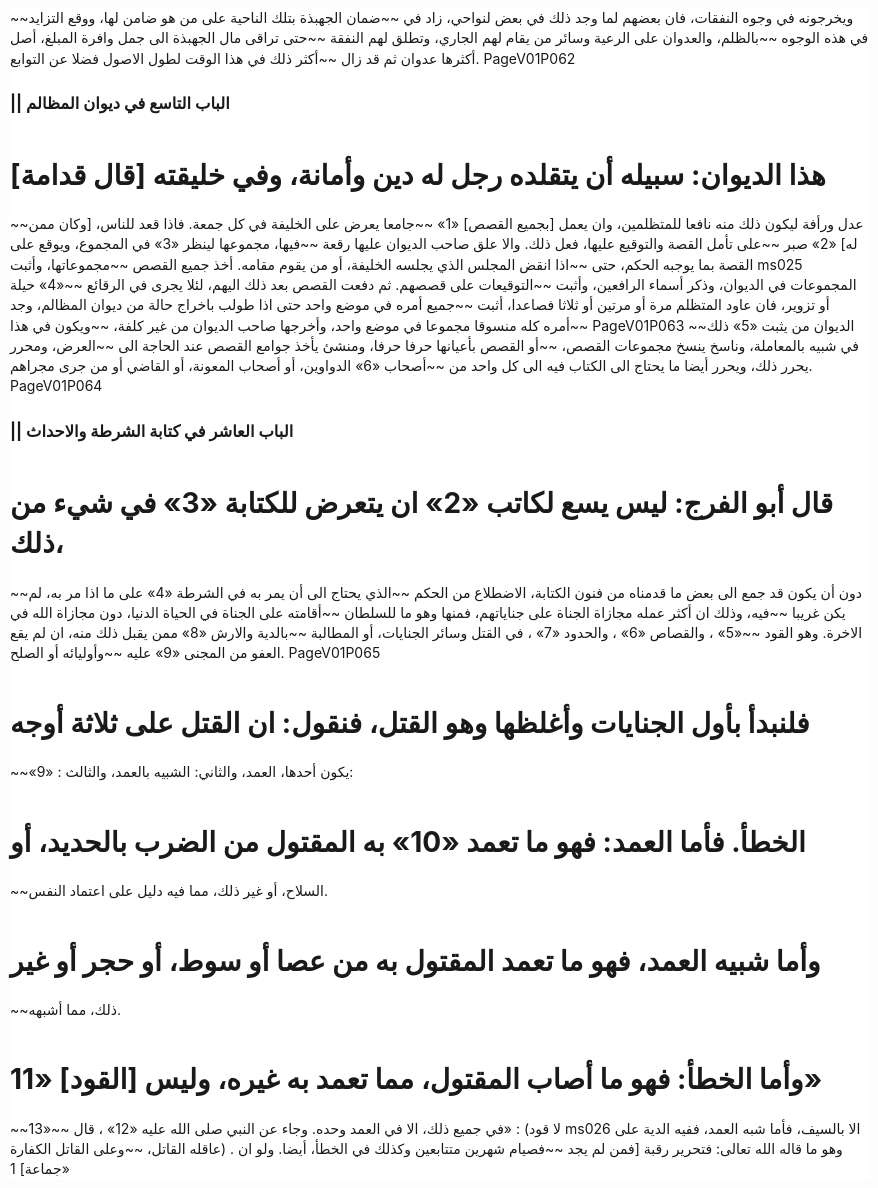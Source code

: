~~ويخرجونه في وجوه النفقات، فان بعضهم لما وجد ذلك في بعض لنواحي، زاد في
~~ضمان الجهبذة بتلك الناحية على من هو ضامن لها، ووقع التزايد في هذه الوجوه
~~بالظلم، والعدوان على الرعية وسائر من يقام لهم الجاري، وتطلق لهم النفقة
~~حتى تراقى مال الجهبذة الى جمل وافرة المبلغ، أصل أكثرها عدوان ثم قد زال
~~أكثر ذلك في هذا الوقت لطول الاصول فضلا عن التوابع.
PageV01P062
### || الباب التاسع في ديوان المظالم
# [قال قدامة] هذا الديوان: سبيله أن يتقلده رجل له دين وأمانة، وفي خليقته
~~عدل ورأفة ليكون ذلك منه نافعا للمتظلمين، وان يعمل [بجميع القصص] «1»
~~جامعا يعرض على الخليفة في كل جمعة. فاذا قعد للناس، [وكان ممن له] «2» صبر
~~على تأمل القصة والتوقيع عليها، فعل ذلك. والا علق صاحب الديوان عليها رقعة
~~فيها، مجموعها لينظر «3» في المجموع، ويوقع على القصة بما يوجبه الحكم، حتى
~~اذا انقض المجلس الذي يجلسه الخليفة، أو من يقوم مقامه. أخذ جميع القصص
~~مجموعاتها، وأثبت ms025 المجموعات في الديوان، وذكر أسماء الرافعين، وأثبت
~~التوقيعات على قصصهم. ثم دفعت القصص بعد ذلك اليهم، لئلا يجرى في الرقائع
~~«4» حيلة أو تزوير، فان عاود المتظلم مرة أو مرتين أو ثلاثا فصاعدا، أثبت
~~جميع أمره في موضع واحد حتى اذا طولب باخراج حالة من ديوان المظالم، وجد
~~أمره كله منسوقا مجموعا في موضع واحد، وأخرجها صاحب الديوان من غير كلفة،
~~ويكون في هذا
PageV01P063
~~الديوان من يثبت «5» ذلك في شبيه بالمعاملة، وناسخ ينسخ مجموعات القصص،
~~أو القصص بأعيانها حرفا حرفا، ومنشئ يأخذ جوامع القصص عند الحاجة الى
~~العرض، ومحرر يحرر ذلك، ويحرر أيضا ما يحتاج الى الكتاب فيه الى كل واحد من
~~أصحاب «6» الدواوين، أو أصحاب المعونة، أو القاضي أو من جرى مجراهم.
PageV01P064
### || الباب العاشر في كتابة الشرطة والاحداث
# قال أبو الفرج: ليس يسع لكاتب «2» ان يتعرض للكتابة «3» في شيء من ذلك،
~~دون أن يكون قد جمع الى بعض ما قدمناه من فنون الكتابة، الاضطلاع من الحكم
~~الذي يحتاج الى أن يمر به في الشرطة «4» على ما اذا مر به، لم يكن غريبا
~~فيه، وذلك ان أكثر عمله مجازاة الجناة على جناياتهم، فمنها وهو ما للسلطان
~~أقامته على الجناة في الحياة الدنيا، دون مجازاة الله في الاخرة. وهو القود
~~«5» ، والقصاص «6» ، والحدود «7» ، في القتل وسائر الجنايات، أو المطالبة
~~بالدية والارش «8» ممن يقبل ذلك منه، ان لم يقع العفو من المجنى «9» عليه
~~وأوليائه أو الصلح.
PageV01P065
# فلنبدأ بأول الجنايات وأغلظها وهو القتل، فنقول: ان القتل على ثلاثة أوجه
~~«9» : يكون أحدها، العمد، والثاني: الشبيه بالعمد، والثالث:
# الخطأ. فأما العمد: فهو ما تعمد «10» به المقتول من الضرب بالحديد، أو
~~السلاح، أو غير ذلك، مما فيه دليل على اعتماد النفس.
# وأما شبيه العمد، فهو ما تعمد المقتول به من عصا أو سوط، أو حجر أو غير
~~ذلك، مما أشبهه.
# وأما الخطأ: فهو ما أصاب المقتول، مما تعمد به غيره، وليس [القود] «11»
~~في جميع ذلك، الا في العمد وحده. وجاء عن النبي صلى الله عليه «12» ، قال
~~«13» : (لا قود ms026 الا بالسيف، فأما شبه العمد، ففيه الدية على عاقله القاتل،
~~وعلى القاتل الكفارة) . وهو ما قاله الله تعالى: فتحرير رقبة [فمن لم يجد
~~فصيام شهرين متتابعين وكذلك في الخطأ، أيضا. ولو ان جماعة] 1»